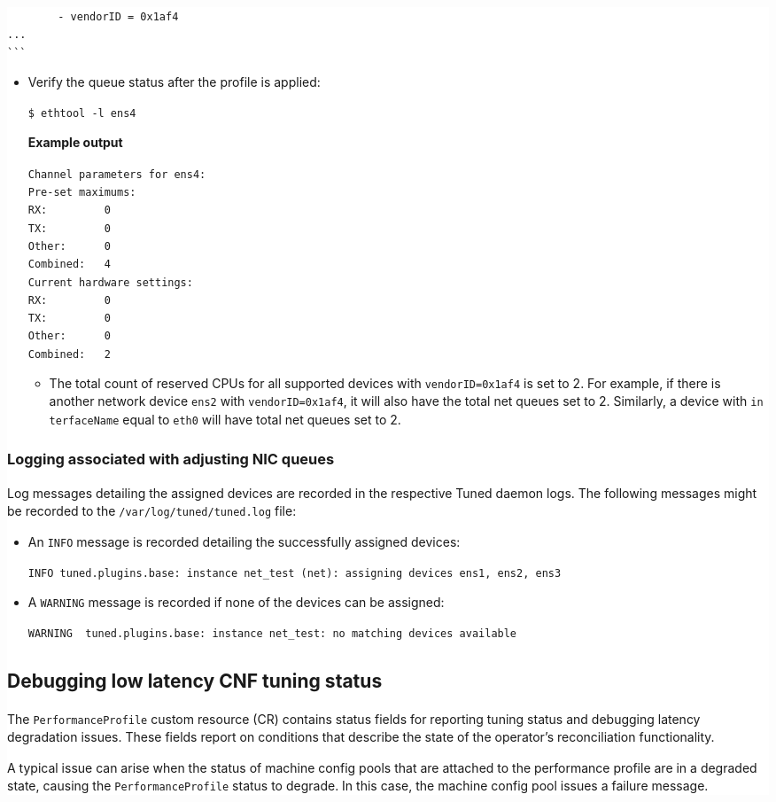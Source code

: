             - vendorID = 0x1af4
    ...
    ```

-   Verify the queue status after the profile is applied:

    ``` terminal
    $ ethtool -l ens4
    ```

    **Example output**

    ``` terminal
    Channel parameters for ens4:
    Pre-set maximums:
    RX:         0
    TX:         0
    Other:      0
    Combined:   4
    Current hardware settings:
    RX:         0
    TX:         0
    Other:      0
    Combined:   2 
    ```

    -   The total count of reserved CPUs for all supported devices with `vendorID=0x1af4` is set to 2. For example, if there is another network device `ens2` with `vendorID=0x1af4`, it will also have the total net queues set to 2. Similarly, a device with `interfaceName` equal to `eth0` will have total net queues set to 2.

### Logging associated with adjusting NIC queues

Log messages detailing the assigned devices are recorded in the respective Tuned daemon logs. The following messages might be recorded to the `/var/log/tuned/tuned.log` file:

-   An `INFO` message is recorded detailing the successfully assigned devices:

    ``` terminal
    INFO tuned.plugins.base: instance net_test (net): assigning devices ens1, ens2, ens3
    ```

-   A `WARNING` message is recorded if none of the devices can be assigned:

    ``` terminal
    WARNING  tuned.plugins.base: instance net_test: no matching devices available
    ```

## Debugging low latency CNF tuning status

The `PerformanceProfile` custom resource (CR) contains status fields for reporting tuning status and debugging latency degradation issues. These fields report on conditions that describe the state of the operator’s reconciliation functionality.

A typical issue can arise when the status of machine config pools that are attached to the performance profile are in a degraded state, causing the `PerformanceProfile` status to degrade. In this case, the machine config pool issues a failure message.

